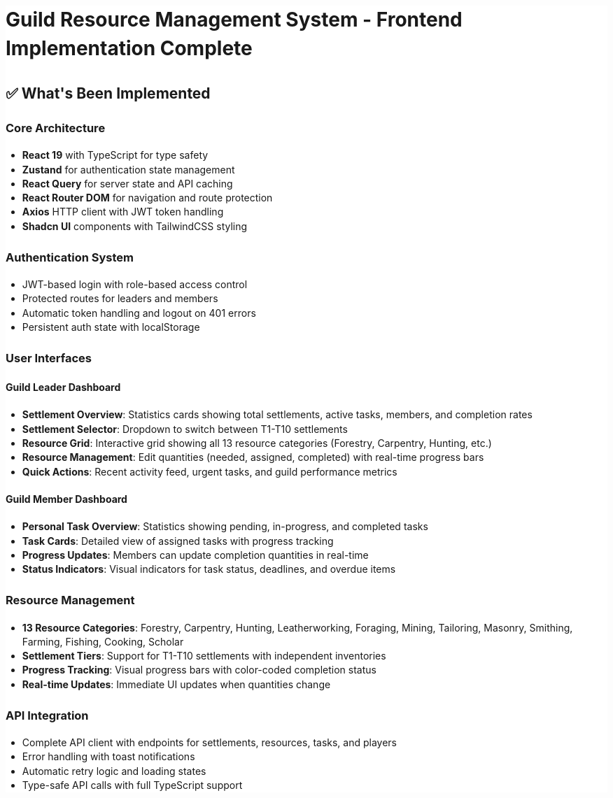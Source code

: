 # Guild Resource Management System - Frontend Implementation Complete

## ✅ What's Been Implemented

### Core Architecture
- **React 19** with TypeScript for type safety
- **Zustand** for authentication state management
- **React Query** for server state and API caching
- **React Router DOM** for navigation and route protection
- **Axios** HTTP client with JWT token handling
- **Shadcn UI** components with TailwindCSS styling

### Authentication System
- JWT-based login with role-based access control
- Protected routes for leaders and members
- Automatic token handling and logout on 401 errors
- Persistent auth state with localStorage

### User Interfaces

#### Guild Leader Dashboard
- **Settlement Overview**: Statistics cards showing total settlements, active tasks, members, and completion rates
- **Settlement Selector**: Dropdown to switch between T1-T10 settlements
- **Resource Grid**: Interactive grid showing all 13 resource categories (Forestry, Carpentry, Hunting, etc.)
- **Resource Management**: Edit quantities (needed, assigned, completed) with real-time progress bars
- **Quick Actions**: Recent activity feed, urgent tasks, and guild performance metrics

#### Guild Member Dashboard
- **Personal Task Overview**: Statistics showing pending, in-progress, and completed tasks
- **Task Cards**: Detailed view of assigned tasks with progress tracking
- **Progress Updates**: Members can update completion quantities in real-time
- **Status Indicators**: Visual indicators for task status, deadlines, and overdue items

### Resource Management
- **13 Resource Categories**: Forestry, Carpentry, Hunting, Leatherworking, Foraging, Mining, Tailoring, Masonry, Smithing, Farming, Fishing, Cooking, Scholar
- **Settlement Tiers**: Support for T1-T10 settlements with independent inventories
- **Progress Tracking**: Visual progress bars with color-coded completion status
- **Real-time Updates**: Immediate UI updates when quantities change

### API Integration
- Complete API client with endpoints for settlements, resources, tasks, and players
- Error handling with toast notifications
- Automatic retry logic and loading states
- Type-safe API calls with full TypeScript support
